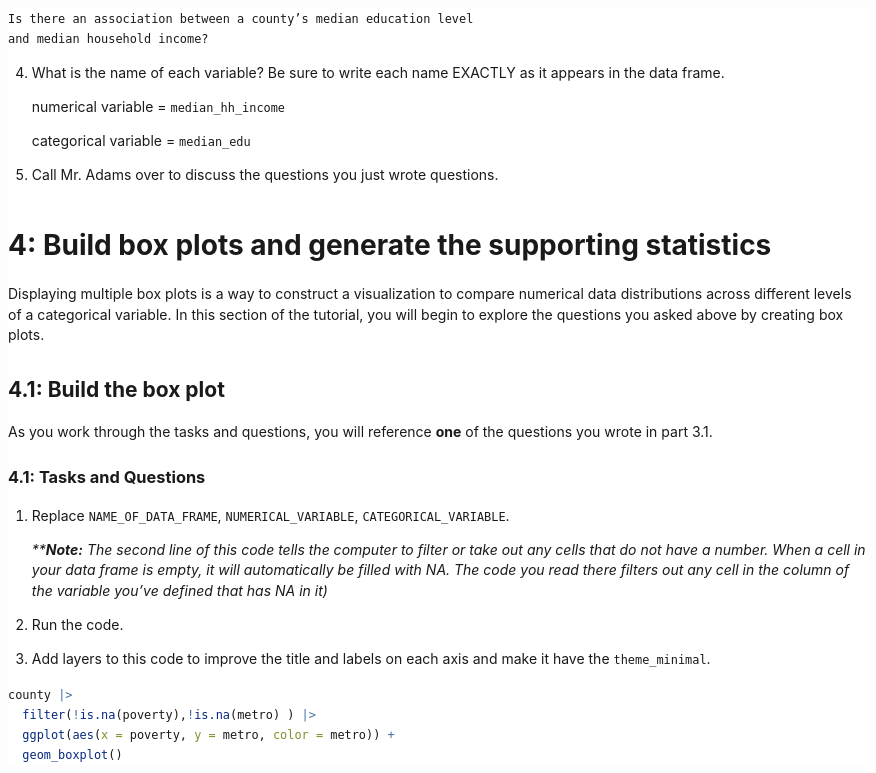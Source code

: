     Is there an association between a county’s median education level
    and median household income?

4.  What is the name of each variable? Be sure to write each name
    EXACTLY as it appears in the data frame.

    numerical variable = `median_hh_income`

    categorical variable = `median_edu`

5.  Call Mr. Adams over to discuss the questions you just wrote
    questions.

# 4: Build box plots and generate the supporting statistics

Displaying multiple box plots is a way to construct a visualization to
compare numerical data distributions across different levels of a
categorical variable. In this section of the tutorial, you will begin to
explore the questions you asked above by creating box plots.

## 4.1: Build the box plot

As you work through the tasks and questions, you will reference **one**
of the questions you wrote in part 3.1.

### 4.1: Tasks and Questions

1.  Replace `NAME_OF_DATA_FRAME`, `NUMERICAL_VARIABLE`,
    `CATEGORICAL_VARIABLE`.

    *\*\***Note:** The second line of this code tells the computer to
    filter or take out any cells that do not have a number. When a cell
    in your data frame is empty, it will automatically be filled with
    NA. The code you read there filters out any cell in the column of
    the variable you’ve defined that has NA in it)*

2.  Run the code.

3.  Add layers to this code to improve the title and labels on each axis
    and make it have the `theme_minimal`.

``` r
county |>
  filter(!is.na(poverty),!is.na(metro) ) |>
  ggplot(aes(x = poverty, y = metro, color = metro)) +
  geom_boxplot()
```
